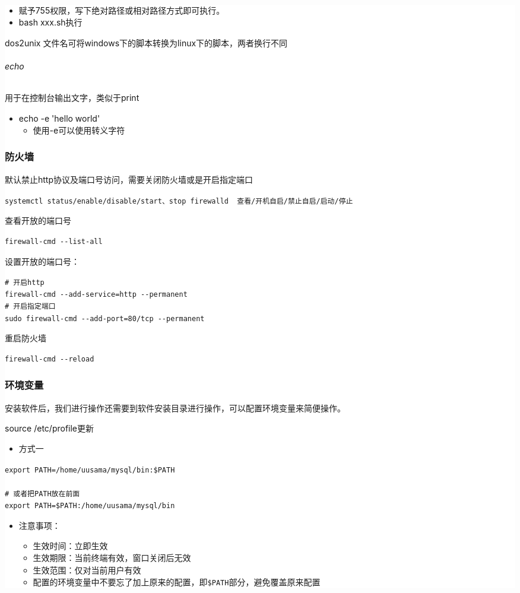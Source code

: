 * 赋予755权限，写下绝对路径或相对路径方式即可执行。
* bash xxx.sh执行

dos2unix 文件名可将windows下的脚本转换为linux下的脚本，两者换行不同

###### echo

用于在控制台输出文字，类似于print

* echo -e 'hello world'
  * 使用-e可以使用转义字符

### 防火墙

默认禁止http协议及端口号访问，需要关闭防火墙或是开启指定端口

```sh
systemctl status/enable/disable/start、stop firewalld  查看/开机自启/禁止自启/启动/停止  
```

查看开放的端口号

```shell
firewall-cmd --list-all
```

设置开放的端口号：

```shell
# 开启http
firewall-cmd --add-service=http --permanent
# 开启指定端口
sudo firewall-cmd --add-port=80/tcp --permanent
```

重启防火墙

```shell
firewall-cmd --reload
```

### 环境变量

安装软件后，我们进行操作还需要到软件安装目录进行操作，可以配置环境变量来简便操作。

source /etc/profile更新

* 方式一

```shell
export PATH=/home/uusama/mysql/bin:$PATH

# 或者把PATH放在前面
export PATH=$PATH:/home/uusama/mysql/bin
```

* 注意事项：

    * 生效时间：立即生效
    * 生效期限：当前终端有效，窗口关闭后无效
    * 生效范围：仅对当前用户有效
    * 配置的环境变量中不要忘了加上原来的配置，即`$PATH`部分，避免覆盖原来配置
